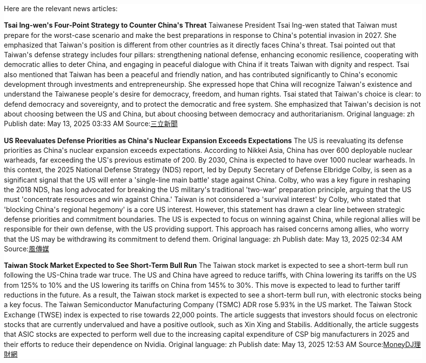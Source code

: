 Here are the relevant news articles:

**Tsai Ing-wen's Four-Point Strategy to Counter China's Threat**
Taiwanese President Tsai Ing-wen stated that Taiwan must prepare for the worst-case scenario and make the best preparations in response to China's potential invasion in 2027. She emphasized that Taiwan's position is different from other countries as it directly faces China's threat. Tsai pointed out that Taiwan's defense strategy includes four pillars: strengthening national defense, enhancing economic resilience, cooperating with democratic allies to deter China, and engaging in peaceful dialogue with China if it treats Taiwan with dignity and respect. Tsai also mentioned that Taiwan has been a peaceful and friendly nation, and has contributed significantly to China's economic development through investments and entrepreneurship. She expressed hope that China will recognize Taiwan's existence and understand the Taiwanese people's desire for democracy, freedom, and human rights. Tsai stated that Taiwan's choice is clear: to defend democracy and sovereignty, and to protect the democratic and free system. She emphasized that Taiwan's decision is not about choosing between the US and China, but about choosing between democracy and authoritarianism.
Original language: zh
Publish date: May 13, 2025 03:33 AM
Source:[三立新聞](https://www.setn.com/News.aspx?NewsID=1655335)

**US Reevaluates Defense Priorities as China's Nuclear Expansion Exceeds Expectations**
The US is reevaluating its defense priorities as China's nuclear expansion exceeds expectations. According to Nikkei Asia, China has over 600 deployable nuclear warheads, far exceeding the US's previous estimate of 200. By 2030, China is expected to have over 1000 nuclear warheads. In this context, the 2025 National Defense Strategy (NDS) report, led by Deputy Secretary of Defense Elbridge Colby, is seen as a significant signal that the US will enter a 'single-line main battle' stage against China. Colby, who was a key figure in reshaping the 2018 NDS, has long advocated for breaking the US military's traditional 'two-war' preparation principle, arguing that the US must 'concentrate resources and win against China.' Taiwan is not considered a 'survival interest' by Colby, who stated that 'blocking China's regional hegemony' is a core US interest. However, this statement has drawn a clear line between strategic defense priorities and commitment boundaries. The US is expected to focus on winning against China, while regional allies will be responsible for their own defense, with the US providing support. This approach has raised concerns among allies, who worry that the US may be withdrawing its commitment to defend them.
Original language: zh
Publish date: May 13, 2025 02:34 AM
Source:[風傳媒](https://www.storm.mg/article/5372174)

**Taiwan Stock Market Expected to See Short-Term Bull Run**
The Taiwan stock market is expected to see a short-term bull run following the US-China trade war truce. The US and China have agreed to reduce tariffs, with China lowering its tariffs on the US from 125% to 10% and the US lowering its tariffs on China from 145% to 30%. This move is expected to lead to further tariff reductions in the future. As a result, the Taiwan stock market is expected to see a short-term bull run, with electronic stocks being a key focus. The Taiwan Semiconductor Manufacturing Company (TSMC) ADR rose 5.93% in the US market. The Taiwan Stock Exchange (TWSE) index is expected to rise towards 22,000 points. The article suggests that investors should focus on electronic stocks that are currently undervalued and have a positive outlook, such as Xin Xing and Stabilis. Additionally, the article suggests that ASIC stocks are expected to perform well due to the increasing capital expenditure of CSP big manufacturers in 2025 and their efforts to reduce their dependence on Nvidia.
Original language: zh
Publish date: May 13, 2025 12:53 AM
Source:[MoneyDJ理財網](https://www.moneydj.com/kmdj/news/newsviewer.aspx?a=c9979a6e-eb60-487c-bc9a-b4923271f4d1)
